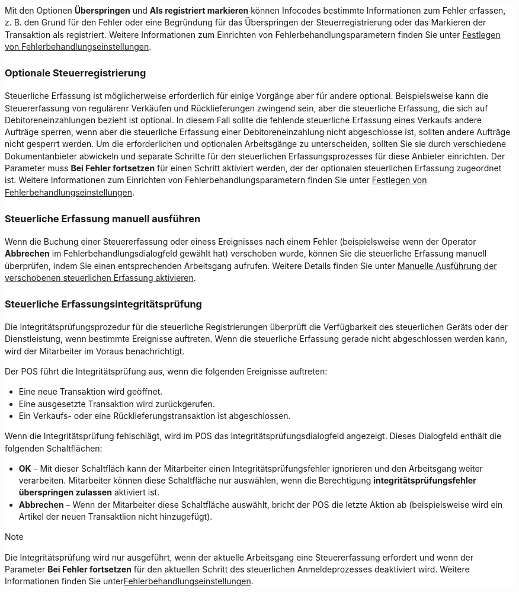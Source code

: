 Mit den Optionen **Überspringen** und **Als registriert markieren** können Infocodes bestimmte Informationen zum Fehler erfassen, z. B. den Grund für den Fehler oder eine Begründung für das Überspringen der Steuerregistrierung oder das Markieren der Transaktion als registriert. Weitere Informationen zum Einrichten von Fehlerbehandlungsparametern finden Sie unter [Festlegen von Fehlerbehandlungseinstellungen](setting-up-fiscal-integration-for-retail-channel.md#set-error-handling-settings).

### <a name="optional-fiscal-registration"></a>Optionale Steuerregistrierung

Steuerliche Erfassung ist möglicherweise erforderlich für einige Vorgänge aber für andere optional. Beispielsweise kann die Steuererfassung von regulärenr Verkäufen und Rücklieferungen zwingend sein, aber die steuerliche Erfassung, die sich auf Debitoreneinzahlungen bezieht ist optional. In diesem Fall sollte die fehlende steuerliche Erfassung eines Verkaufs andere Aufträge sperren, wenn aber die steuerliche Erfassung einer Debitoreneinzahlung nicht abgeschlosse ist, sollten andere Aufträge nicht gesperrt werden. Um die erforderlichen und optionalen Arbeitsgänge zu unterscheiden, sollten Sie sie durch verschiedene Dokumentanbieter abwickeln und separate Schritte für den steuerlichen Erfassungsprozesses für diese Anbieter einrichten. Der Parameter muss **Bei Fehler fortsetzen** für einen Schritt aktiviert werden, der der optionalen steuerlichen Erfassung zugeordnet ist. Weitere Informationen zum Einrichten von Fehlerbehandlungsparametern finden Sie unter [Festlegen von Fehlerbehandlungseinstellungen](setting-up-fiscal-integration-for-retail-channel.md#set-error-handling-settings).

### <a name="manually-running-fiscal-registration"></a>Steuerliche Erfassung manuell ausführen

Wenn die Buchung einer Steuererfassung oder einess Ereignisses nach einem Fehler (beispielsweise wenn der Operator **Abbrechen** im Fehlerbehandlungsdialogfeld gewählt hat) verschoben wurde, können Sie die steuerliche Erfassung manuell überprüfen, indem Sie einen entsprechenden Arbeitsgang aufrufen. Weitere Details finden Sie unter [Manuelle Ausführung der verschobenen steuerlichen Erfassung aktivieren](setting-up-fiscal-integration-for-retail-channel.md#enable-manual-execution-of-postponed-fiscal-registration).

### <a name="fiscal-registration-health-check"></a>Steuerliche Erfassungsintegritätsprüfung

Die Integritätsprüfungsprozedur für die steuerliche Registrierungen überprüft die Verfügbarkeit des steuerlichen Geräts oder der Dienstleistung, wenn bestimmte Ereignisse auftreten. Wenn die steuerliche Erfassung gerade nicht abgeschlossen werden kann, wird der Mitarbeiter im Voraus benachrichtigt.

Der POS führt die Integritätsprüfung aus, wenn die folgenden Ereignisse auftreten:

- Eine neue Transaktion wird geöffnet.
- Eine ausgesetzte Transaktion wird zurückgerufen.
- Ein Verkaufs- oder eine Rücklieferungstransaktion ist abgeschlossen.

Wenn die Integritätsprüfung fehlschlägt, wird im POS das Integritätsprüfungsdialogfeld angezeigt. Dieses Dialogfeld enthält die folgenden Schaltflächen:

- **OK** – Mit dieser Schaltfläch kann der Mitarbeiter einen Integritätsprüfungsfehler ignorieren und den Arbeitsgang weiter verarbeiten. Mitarbeiter können diese Schaltfläche nur auswählen, wenn die Berechtigung **integritätsprüfungsfehler überspringen zulassen**  aktiviert ist.
- **Abbrechen** – Wenn der Mitarbeiter diese Schaltfläche auswählt, bricht der POS die letzte Aktion ab (beispielsweise wird ein Artikel der neuen Transaktlion nicht hinzugefügt).

> [!NOTE]
> Die Integritätsprüfung wird nur ausgeführt, wenn der aktuelle Arbeitsgang eine Steuererfassung erfordert und wenn der Parameter **Bei Fehler fortsetzen** für den aktuellen Schritt des steuerlichen Anmeldeprozesses deaktiviert wird. Weitere Informationen finden Sie unter[Fehlerbehandlungseinstellungen](setting-up-fiscal-integration-for-retail-channel.md#set-error-handling-settings).
